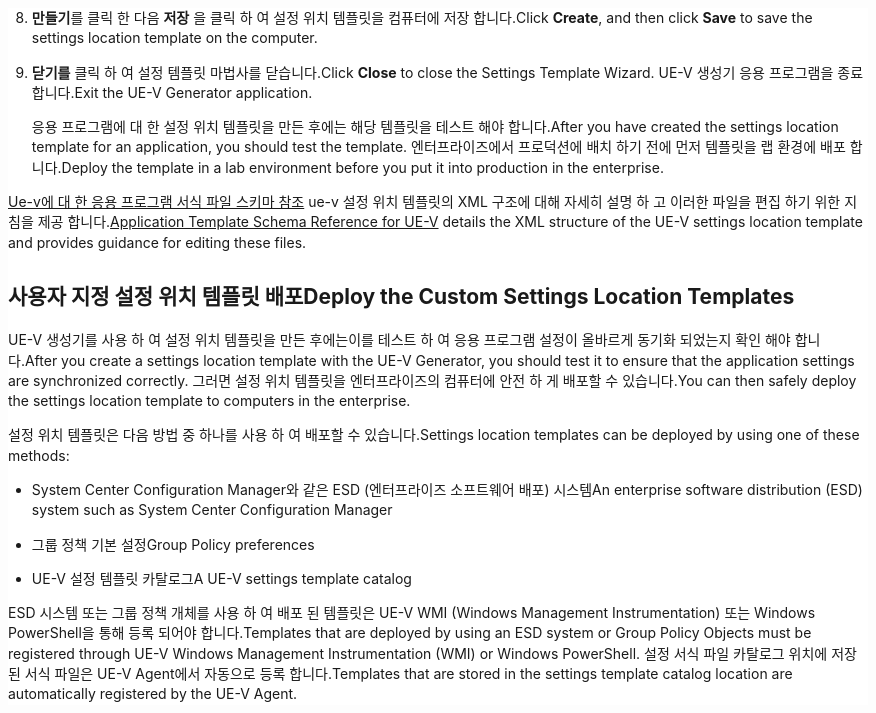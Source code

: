 8.  <span data-ttu-id="1a3d7-267">**만들기**를 클릭 한 다음 **저장** 을 클릭 하 여 설정 위치 템플릿을 컴퓨터에 저장 합니다.</span><span class="sxs-lookup"><span data-stu-id="1a3d7-267">Click **Create**, and then click **Save** to save the settings location template on the computer.</span></span>

9.  <span data-ttu-id="1a3d7-268">**닫기를** 클릭 하 여 설정 템플릿 마법사를 닫습니다.</span><span class="sxs-lookup"><span data-stu-id="1a3d7-268">Click **Close** to close the Settings Template Wizard.</span></span> <span data-ttu-id="1a3d7-269">UE-V 생성기 응용 프로그램을 종료 합니다.</span><span class="sxs-lookup"><span data-stu-id="1a3d7-269">Exit the UE-V Generator application.</span></span>

    <span data-ttu-id="1a3d7-270">응용 프로그램에 대 한 설정 위치 템플릿을 만든 후에는 해당 템플릿을 테스트 해야 합니다.</span><span class="sxs-lookup"><span data-stu-id="1a3d7-270">After you have created the settings location template for an application, you should test the template.</span></span> <span data-ttu-id="1a3d7-271">엔터프라이즈에서 프로덕션에 배치 하기 전에 먼저 템플릿을 랩 환경에 배포 합니다.</span><span class="sxs-lookup"><span data-stu-id="1a3d7-271">Deploy the template in a lab environment before you put it into production in the enterprise.</span></span>

<span data-ttu-id="1a3d7-272">[Ue-v에 대 한 응용 프로그램 서식 파일 스키마 참조](https://technet.microsoft.com/library/dn763947.aspx) ue-v 설정 위치 템플릿의 XML 구조에 대해 자세히 설명 하 고 이러한 파일을 편집 하기 위한 지침을 제공 합니다.</span><span class="sxs-lookup"><span data-stu-id="1a3d7-272">[Application Template Schema Reference for UE-V](https://technet.microsoft.com/library/dn763947.aspx) details the XML structure of the UE-V settings location template and provides guidance for editing these files.</span></span>

## <a href="" id="deploycustomtemplates"></a><span data-ttu-id="1a3d7-273">사용자 지정 설정 위치 템플릿 배포</span><span class="sxs-lookup"><span data-stu-id="1a3d7-273">Deploy the Custom Settings Location Templates</span></span>


<span data-ttu-id="1a3d7-274">UE-V 생성기를 사용 하 여 설정 위치 템플릿을 만든 후에는이를 테스트 하 여 응용 프로그램 설정이 올바르게 동기화 되었는지 확인 해야 합니다.</span><span class="sxs-lookup"><span data-stu-id="1a3d7-274">After you create a settings location template with the UE-V Generator, you should test it to ensure that the application settings are synchronized correctly.</span></span> <span data-ttu-id="1a3d7-275">그러면 설정 위치 템플릿을 엔터프라이즈의 컴퓨터에 안전 하 게 배포할 수 있습니다.</span><span class="sxs-lookup"><span data-stu-id="1a3d7-275">You can then safely deploy the settings location template to computers in the enterprise.</span></span>

<span data-ttu-id="1a3d7-276">설정 위치 템플릿은 다음 방법 중 하나를 사용 하 여 배포할 수 있습니다.</span><span class="sxs-lookup"><span data-stu-id="1a3d7-276">Settings location templates can be deployed by using one of these methods:</span></span>

-   <span data-ttu-id="1a3d7-277">System Center Configuration Manager와 같은 ESD (엔터프라이즈 소프트웨어 배포) 시스템</span><span class="sxs-lookup"><span data-stu-id="1a3d7-277">An enterprise software distribution (ESD) system such as System Center Configuration Manager</span></span>

-   <span data-ttu-id="1a3d7-278">그룹 정책 기본 설정</span><span class="sxs-lookup"><span data-stu-id="1a3d7-278">Group Policy preferences</span></span>

-   <span data-ttu-id="1a3d7-279">UE-V 설정 템플릿 카탈로그</span><span class="sxs-lookup"><span data-stu-id="1a3d7-279">A UE-V settings template catalog</span></span>

<span data-ttu-id="1a3d7-280">ESD 시스템 또는 그룹 정책 개체를 사용 하 여 배포 된 템플릿은 UE-V WMI (Windows Management Instrumentation) 또는 Windows PowerShell을 통해 등록 되어야 합니다.</span><span class="sxs-lookup"><span data-stu-id="1a3d7-280">Templates that are deployed by using an ESD system or Group Policy Objects must be registered through UE-V Windows Management Instrumentation (WMI) or Windows PowerShell.</span></span> <span data-ttu-id="1a3d7-281">설정 서식 파일 카탈로그 위치에 저장 된 서식 파일은 UE-V Agent에서 자동으로 등록 합니다.</span><span class="sxs-lookup"><span data-stu-id="1a3d7-281">Templates that are stored in the settings template catalog location are automatically registered by the UE-V Agent.</span></span>
